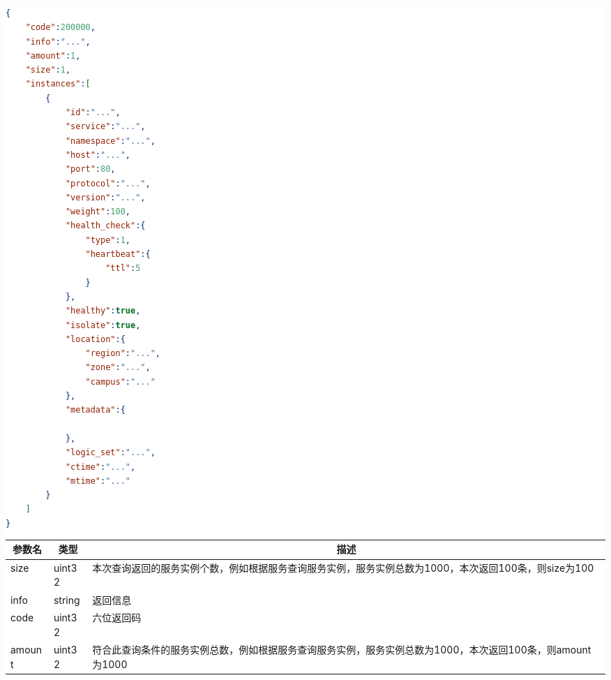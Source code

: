 ```json
{
    "code":200000,
    "info":"...",
    "amount":1,
    "size":1,
    "instances":[
        {
            "id":"...",
            "service":"...",
            "namespace":"...",
            "host":"...",
            "port":80,
            "protocol":"...",
            "version":"...",
            "weight":100,
            "health_check":{
                "type":1,
                "heartbeat":{
                    "ttl":5
                }
            },
            "healthy":true,
            "isolate":true,
            "location":{
                "region":"...",
                "zone":"...",
                "campus":"..."
            },
            "metadata":{

            },
            "logic_set":"...",
            "ctime":"...",
            "mtime":"..."
        }
    ]
}
```

| 参数名 | 类型   | 描述                                                                                                      |
| ------ | ------ | --------------------------------------------------------------------------------------------------------- |
| size   | uint32 | 本次查询返回的服务实例个数，例如根据服务查询服务实例，服务实例总数为1000，本次返回100条，则size为100      |
| info   | string | 返回信息                                                                                                  |
| code   | uint32 | 六位返回码                                                                                                |
| amount | uint32 | 符合此查询条件的服务实例总数，例如根据服务查询服务实例，服务实例总数为1000，本次返回100条，则amount为1000 |